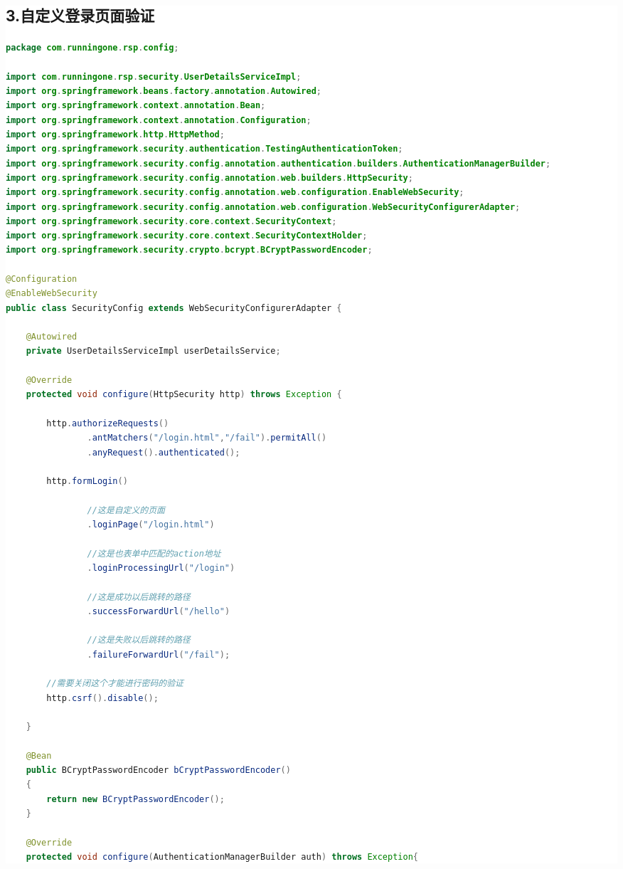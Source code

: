 ## 3.自定义登录页面验证

```java
package com.runningone.rsp.config;

import com.runningone.rsp.security.UserDetailsServiceImpl;
import org.springframework.beans.factory.annotation.Autowired;
import org.springframework.context.annotation.Bean;
import org.springframework.context.annotation.Configuration;
import org.springframework.http.HttpMethod;
import org.springframework.security.authentication.TestingAuthenticationToken;
import org.springframework.security.config.annotation.authentication.builders.AuthenticationManagerBuilder;
import org.springframework.security.config.annotation.web.builders.HttpSecurity;
import org.springframework.security.config.annotation.web.configuration.EnableWebSecurity;
import org.springframework.security.config.annotation.web.configuration.WebSecurityConfigurerAdapter;
import org.springframework.security.core.context.SecurityContext;
import org.springframework.security.core.context.SecurityContextHolder;
import org.springframework.security.crypto.bcrypt.BCryptPasswordEncoder;

@Configuration
@EnableWebSecurity
public class SecurityConfig extends WebSecurityConfigurerAdapter {

    @Autowired
    private UserDetailsServiceImpl userDetailsService;

    @Override
    protected void configure(HttpSecurity http) throws Exception {

        http.authorizeRequests()
                .antMatchers("/login.html","/fail").permitAll()
                .anyRequest().authenticated();
        
        http.formLogin()
            
           		//这是自定义的页面
                .loginPage("/login.html")
            
            	//这是也表单中匹配的action地址
                .loginProcessingUrl("/login")
            
            	//这是成功以后跳转的路径
                .successForwardUrl("/hello")
            
            	//这是失败以后跳转的路径
                .failureForwardUrl("/fail");

		//需要关闭这个才能进行密码的验证
        http.csrf().disable();

    }

    @Bean
    public BCryptPasswordEncoder bCryptPasswordEncoder()
    {
        return new BCryptPasswordEncoder();
    }

    @Override
    protected void configure(AuthenticationManagerBuilder auth) throws Exception{
```